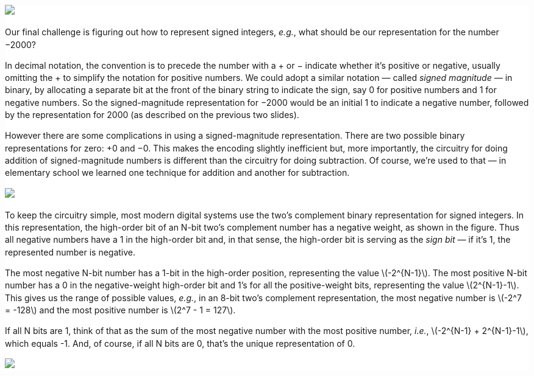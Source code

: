 <img class="lecslide" src="/static/info/Slide14.png"/>

<p>Our final challenge is figuring out how to represent signed
integers, <i>e.g.</i>, what should be our representation for the
number &#x2212;2000?</p>

<p>In decimal notation, the convention is to precede the number
with a + or &#x2212; indicate whether it&#700;s positive or
negative, usually omitting the + to simplify the notation for
positive numbers.  We could adopt a similar notation &#8212;
called <i>signed magnitude</i> &#8212; in binary, by allocating
a separate bit at the front of the binary string to indicate the
sign, say 0 for positive numbers and 1 for negative numbers.  So
the signed-magnitude representation for &#x2212;2000 would be an
initial 1 to indicate a negative number, followed by the
representation for 2000 (as described on the previous two
slides).</p>

<p>However there are some complications in using a
signed-magnitude representation.  There are two possible binary
representations for zero: +0 and &#x2212;0.  This makes the
encoding slightly inefficient but, more importantly, the
circuitry for doing addition of signed-magnitude numbers is
different than the circuitry for doing subtraction.  Of course,
we&#700;re used to that &#8212; in elementary school we learned
one technique for addition and another for subtraction.</p>

<img class="lecslide" src="/static/info/Slide15.png"/>

<p>To keep the circuitry simple, most modern digital systems use
the two&#700;s complement binary representation for signed
integers.  In this representation, the high-order bit of an
N-bit two&#700;s complement number has a negative weight, as
shown in the figure.  Thus all negative numbers have a 1 in the
high-order bit and, in that sense, the high-order bit is serving
as the <i>sign bit</i> &#8212; if it&#700;s 1, the represented
number is negative.</p>

<p>The most negative N-bit number has a 1-bit in the high-order
position, representing the value \(-2^{N-1}\).  The most positive
N-bit number has a 0 in the negative-weight high-order bit and
1&#700;s for all the positive-weight bits, representing the
value \(2^{N-1}-1\).  This gives us the range of possible values,
<i>e.g.</i>, in an 8-bit two&#700;s complement
representation, the most negative number is \(-2^7 = -128\) and
the most positive number is \(2^7 - 1 = 127\).</p>

<p>If all N bits are 1, think of that as the sum of the most
negative number with the most positive number, <i>i.e.</i>,
\(-2^{N-1} + 2^{N-1}-1\), which equals -1.  And, of course, if all
N bits are 0, that&#700;s the unique representation of 0.</p>

<img class="lecslide" src="/static/info/Slide16.png"/>
